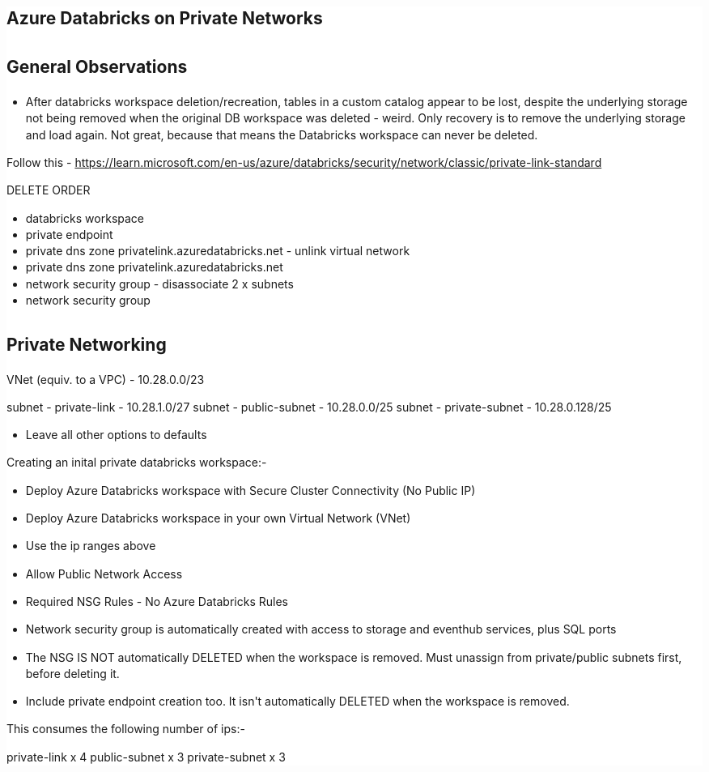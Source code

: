 Azure Databricks on Private Networks
------------------------------------

General Observations
--------------------

- After databricks workspace deletion/recreation, tables in a custom catalog appear to be lost, despite the underlying storage not being removed when the original DB workspace was deleted - weird. Only recovery is to remove the underlying storage and load again. Not great, because that means the Databricks workspace can never be deleted.

Follow this - https://learn.microsoft.com/en-us/azure/databricks/security/network/classic/private-link-standard

DELETE ORDER

- databricks workspace
- private endpoint
- private dns zone privatelink.azuredatabricks.net - unlink virtual network
- private dns zone privatelink.azuredatabricks.net
- network security group - disassociate 2 x subnets
- network security group

Private Networking
------------------

VNet (equiv. to a VPC) - 10.28.0.0/23

subnet - private-link - 10.28.1.0/27
subnet - public-subnet - 10.28.0.0/25
subnet - private-subnet - 10.28.0.128/25

- Leave all other options to defaults

Creating an inital private databricks workspace:-

- Deploy Azure Databricks workspace with Secure Cluster Connectivity (No Public IP)
- Deploy Azure Databricks workspace in your own Virtual Network (VNet)

- Use the ip ranges above

- Allow Public Network Access

- Required NSG Rules - No Azure Databricks Rules

- Network security group is automatically created with access to storage and eventhub services, plus SQL ports

- The NSG IS NOT automatically DELETED when the workspace is removed. Must unassign from private/public subnets first, before deleting it.

- Include private endpoint creation too. It isn't automatically DELETED when the workspace is removed.

This consumes the following number of ips:-

private-link x 4
public-subnet x 3
private-subnet x 3
